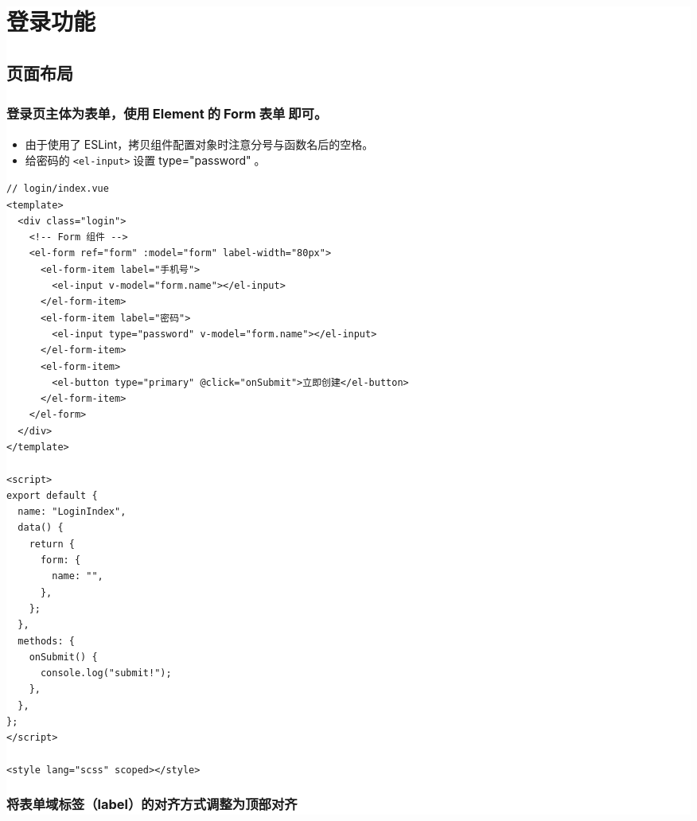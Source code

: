 # 登录功能

## 页面布局

### 登录⻚主体为表单，使⽤ Element 的 Form 表单 即可。

- 由于使⽤了 ESLint，拷⻉组件配置对象时注意分号与函数名后的空格。
- 给密码的 `<el-input>` 设置 type="password" 。

```vue
// login/index.vue
<template>
  <div class="login">
    <!-- Form 组件 -->
    <el-form ref="form" :model="form" label-width="80px">
      <el-form-item label="⼿机号">
        <el-input v-model="form.name"></el-input>
      </el-form-item>
      <el-form-item label="密码">
        <el-input type="password" v-model="form.name"></el-input>
      </el-form-item>
      <el-form-item>
        <el-button type="primary" @click="onSubmit">⽴即创建</el-button>
      </el-form-item>
    </el-form>
  </div>
</template>

<script>
export default {
  name: "LoginIndex",
  data() {
    return {
      form: {
        name: "",
      },
    };
  },
  methods: {
    onSubmit() {
      console.log("submit!");
    },
  },
};
</script>

<style lang="scss" scoped></style>
```

### 将表单域标签（label）的对⻬⽅式调整为顶部对⻬
